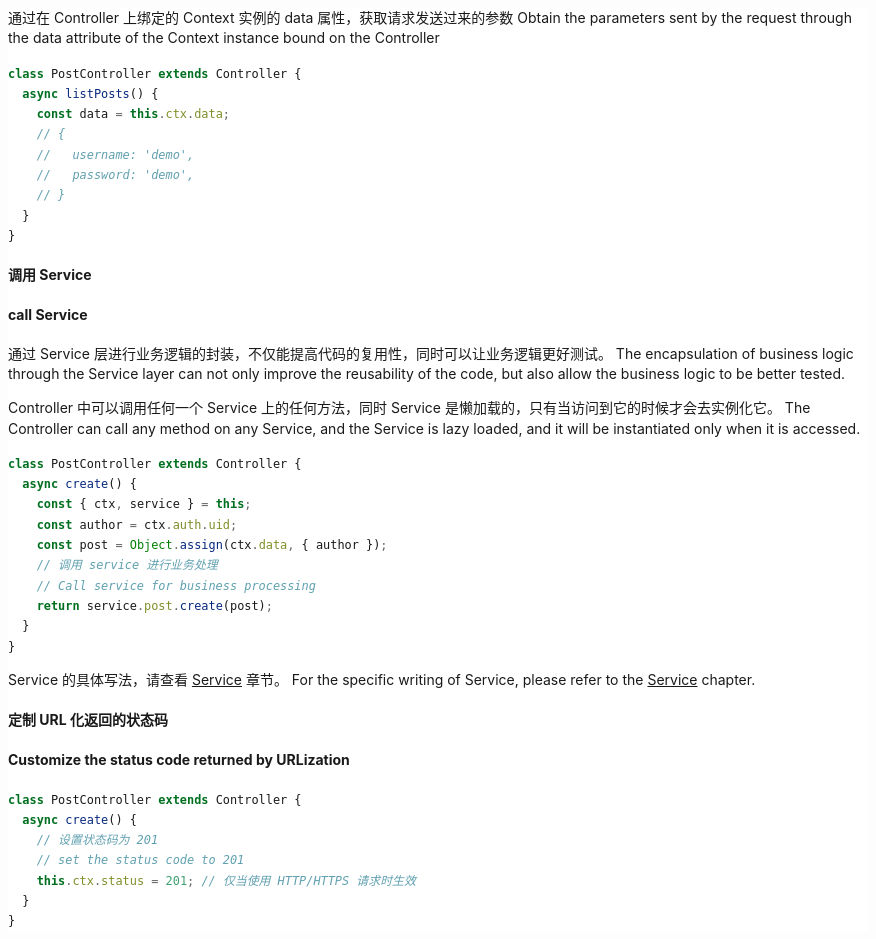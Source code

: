 通过在 Controller 上绑定的 Context 实例的 data 属性，获取请求发送过来的参数
Obtain the parameters sent by the request through the data attribute of the Context instance bound on the Controller

```js
class PostController extends Controller {
  async listPosts() {
    const data = this.ctx.data;
    // {
    //   username: 'demo',
    //   password: 'demo',
    // }
  }
}
```

#### 调用 Service
#### call Service

通过 Service 层进行业务逻辑的封装，不仅能提高代码的复用性，同时可以让业务逻辑更好测试。
The encapsulation of business logic through the Service layer can not only improve the reusability of the code, but also allow the business logic to be better tested.

Controller 中可以调用任何一个 Service 上的任何方法，同时 Service 是懒加载的，只有当访问到它的时候才会去实例化它。
The Controller can call any method on any Service, and the Service is lazy loaded, and it will be instantiated only when it is accessed.

```js
class PostController extends Controller {
  async create() {
    const { ctx, service } = this;
    const author = ctx.auth.uid;
    const post = Object.assign(ctx.data, { author });
    // 调用 service 进行业务处理
    // Call service for business processing
    return service.post.create(post);
  }
}
```

Service 的具体写法，请查看 [Service](#服务service) 章节。
For the specific writing of Service, please refer to the [Service](#%E6%9C%8D%E5%8A%A1service) chapter.

#### 定制 URL 化返回的状态码
#### Customize the status code returned by URLization

```js
class PostController extends Controller {
  async create() {
    // 设置状态码为 201
    // set the status code to 201
    this.ctx.status = 201; // 仅当使用 HTTP/HTTPS 请求时生效
  }
}
```
